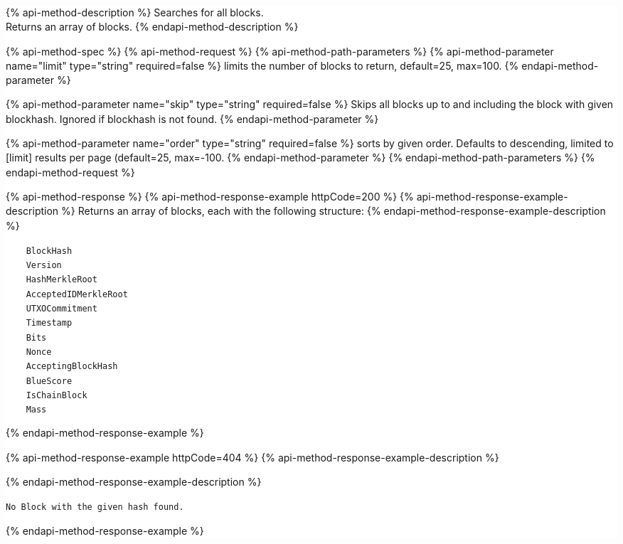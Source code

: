 {% api-method-description %}
Searches for all blocks.  
Returns an array of blocks.
{% endapi-method-description %}

{% api-method-spec %}
{% api-method-request %}
{% api-method-path-parameters %}
{% api-method-parameter name="limit" type="string" required=false %}
limits the number of blocks to return, default=25, max=100.
{% endapi-method-parameter %}

{% api-method-parameter name="skip" type="string" required=false %}
Skips all blocks up to and including the block with given blockhash.  Ignored if blockhash is not found.
{% endapi-method-parameter %}

{% api-method-parameter name="order" type="string" required=false %}
sorts by given order.  Defaults to descending, limited to \[limit\] results per page \(default=25, max=-100.
{% endapi-method-parameter %}
{% endapi-method-path-parameters %}
{% endapi-method-request %}

{% api-method-response %}
{% api-method-response-example httpCode=200 %}
{% api-method-response-example-description %}
Returns an array of blocks, each with the following structure:
{% endapi-method-response-example-description %}

```
    BlockHash                
    Version                   
    HashMerkleRoot               
    AcceptedIDMerkleRoot          
    UTXOCommitment                
    Timestamp                
    Bits                    
    Nonce                    
    AcceptingBlockHash            
    BlueScore                    
    IsChainBlock                    
    Mass                          
```
{% endapi-method-response-example %}

{% api-method-response-example httpCode=404 %}
{% api-method-response-example-description %}

{% endapi-method-response-example-description %}

```
No Block with the given hash found.
```
{% endapi-method-response-example %}
